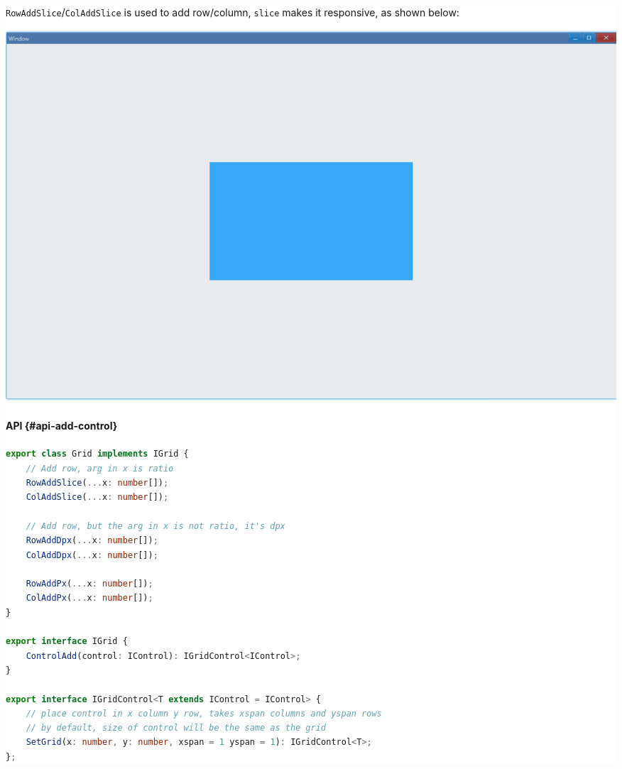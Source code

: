 `RowAddSlice`/`ColAddSlice` is used to add row/column, `slice` makes it responsive, as shown below:

![resize](./assets/grid-resize.gif)

#### API {#api-add-control}

```ts
export class Grid implements IGrid {
	// Add row, arg in x is ratio
	RowAddSlice(...x: number[]);
	ColAddSlice(...x: number[]);

	// Add row, but the arg in x is not ratio, it's dpx
	RowAddDpx(...x: number[]);
	ColAddDpx(...x: number[]);

	RowAddPx(...x: number[]);
	ColAddPx(...x: number[]);
}

export interface IGrid {
	ControlAdd(control: IControl): IGridControl<IControl>;
}

export interface IGridControl<T extends IControl = IControl> {
    // place control in x column y row, takes xspan columns and yspan rows
	// by default, size of control will be the same as the grid
	SetGrid(x: number, y: number, xspan = 1 yspan = 1): IGridControl<T>;
};
```
